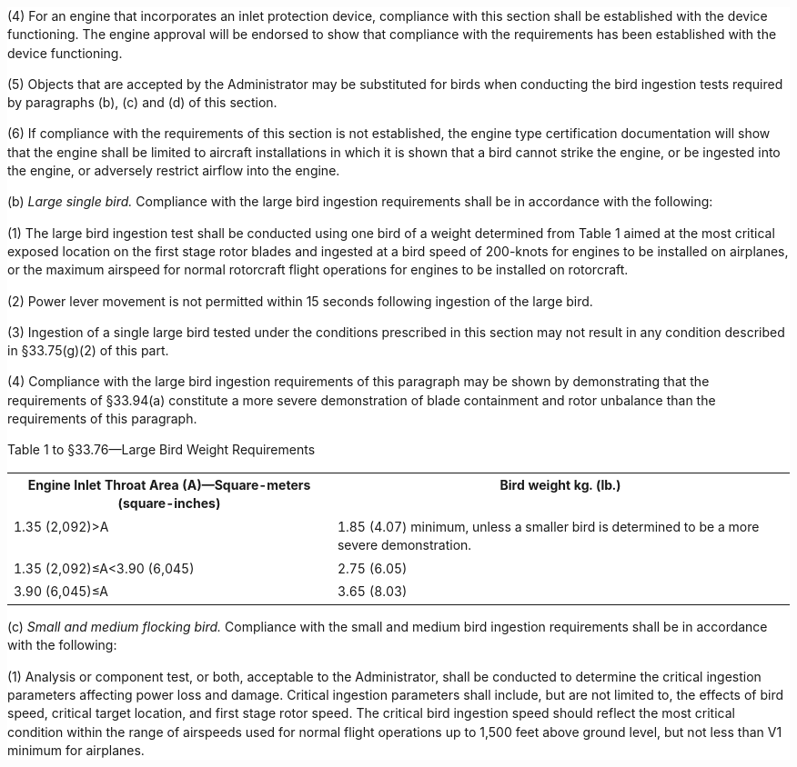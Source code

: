 \(4\) For an engine that incorporates an inlet protection device, compliance with this section shall be established with the device functioning. The engine approval will be endorsed to show that compliance with the requirements has been established with the device functioning.

\(5\) Objects that are accepted by the Administrator may be substituted for birds when conducting the bird ingestion tests required by paragraphs (b), (c) and (d) of this section.

\(6\) If compliance with the requirements of this section is not established, the engine type certification documentation will show that the engine shall be limited to aircraft installations in which it is shown that a bird cannot strike the engine, or be ingested into the engine, or adversely restrict airflow into the engine.

\(b\) *Large single bird.* Compliance with the large bird ingestion requirements shall be in accordance with the following:

\(1\) The large bird ingestion test shall be conducted using one bird of a weight determined from Table 1 aimed at the most critical exposed location on the first stage rotor blades and ingested at a bird speed of 200-knots for engines to be installed on airplanes, or the maximum airspeed for normal rotorcraft flight operations for engines to be installed on rotorcraft.

\(2\) Power lever movement is not permitted within 15 seconds following ingestion of the large bird.

\(3\) Ingestion of a single large bird tested under the conditions prescribed in this section may not result in any condition described in §33.75(g)(2) of this part.

\(4\) Compliance with the large bird ingestion requirements of this paragraph may be shown by demonstrating that the requirements of §33.94(a) constitute a more severe demonstration of blade containment and rotor unbalance than the requirements of this paragraph.

<div>

<div>

Table 1 to §33.76—Large Bird Weight Requirements

</div>

<div>

<table data-border="1" data-cellpadding="1" data-cellspacing="1" data-frame="void" width="100%"><tbody><tr class="header"><th scope="col">Engine Inlet Throat Area (A)—Square-meters (square-inches)</th><th scope="col">Bird weight kg. (lb.)</th></tr><tr class="odd"><td style="text-align: left;" scope="row">1.35 (2,092)&gt;A</td><td style="text-align: left;">1.85 (4.07) minimum, unless a smaller bird is determined to be a more severe demonstration.</td></tr><tr class="even"><td style="text-align: left;" scope="row">1.35 (2,092)≤A&lt;3.90 (6,045)</td><td style="text-align: left;">2.75 (6.05)</td></tr><tr class="odd"><td style="text-align: left;" scope="row">3.90 (6,045)≤A</td><td style="text-align: left;">3.65 (8.03)</td></tr></tbody></table>

</div>

</div>

\(c\) *Small and medium flocking bird.* Compliance with the small and medium bird ingestion requirements shall be in accordance with the following:

\(1\) Analysis or component test, or both, acceptable to the Administrator, shall be conducted to determine the critical ingestion parameters affecting power loss and damage. Critical ingestion parameters shall include, but are not limited to, the effects of bird speed, critical target location, and first stage rotor speed. The critical bird ingestion speed should reflect the most critical condition within the range of airspeeds used for normal flight operations up to 1,500 feet above ground level, but not less than V1 minimum for airplanes.

